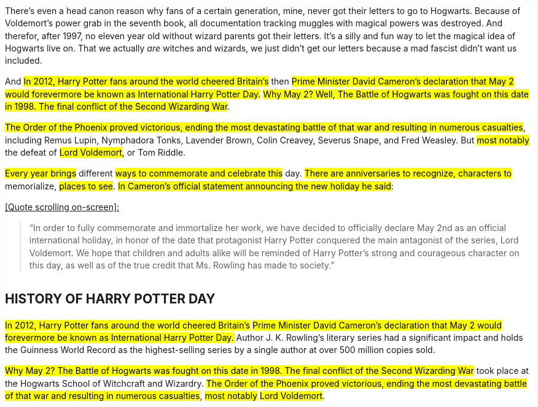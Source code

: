 </james>
<from></from>
</compare>

<compare>
<james {% include timecode %}>

There’s even a head canon reason why fans of a certain generation, mine, never got their letters to go to Hogwarts. Because of Voldemort’s power grab in the seventh book, all documentation tracking muggles with magical powers was destroyed. And therefor, after 1997, no eleven year old without wizard parents got their letters. It’s a silly and fun way to let the magical idea of Hogwarts live on. That we actually *are* witches and wizards, we just didn’t get our letters because a mad fascist didn’t want us included. 

</james>
<from></from>
</compare>

<compare>
<james {% include timecode %}>

And <mark>In 2012, Harry Potter fans around the world cheered Britain’s</mark> then <mark>Prime Minister David Cameron’s declaration that May 2 would forevermore be known as International Harry Potter Day.</mark> <mark>Why May 2? <span class="add">Well,</span> The Battle of Hogwarts was fought on this date in 1998. The final conflict of the Second Wizarding War</mark>. 

<mark>The Order of the Phoenix proved victorious, ending the most devastating battle of that war and resulting in numerous casualties</mark>, including Remus Lupin, Nymphadora Tonks, Lavender Brown, Colin Creavey, Severus Snape, and Fred Weasley. But <mark>most notably</mark> the defeat of <mark>Lord Voldemort</mark>, <span class="del">or Tom Riddle.</span> 

<mark>Every year brings</mark> different <mark>ways to commemorate and celebrate this</mark> day. <mark>There are anniversaries to recognize, characters to</mark> memorialize, <mark>places to see</mark>. <mark>In Cameron’s official statement announcing the new holiday he said</mark>:

<u>[Quote scrolling on-screen]:</u>
> “In order to fully commemorate and immortalize her work, we have decided to officially declare May 2nd as an official international holiday, in honor of the date that protagonist Harry Potter conquered the main antagonist of the series, Lord Voldemort. We hope that children and adults alike will be reminded of Harry Potter’s strong and courageous character on this day, as well as of the true credit that Ms. Rowling has made to society.” 

</james>
<from {% include citation for=page.cite.plagiarized.potter_day_article %}>
<h2>HISTORY OF HARRY POTTER DAY</h2>

<mark>In 2012, Harry Potter fans around the world cheered Britain’s</mark> <mark>Prime Minister David Cameron’s declaration that May 2 would forevermore be known as International Harry Potter Day.</mark> Author J. K. Rowling’s literary series had a significant impact and holds the Guinness World Record as the highest-selling series by a single author at over 500 million copies sold.

<mark>Why May 2? The Battle of Hogwarts was fought on this date in 1998. The final conflict of the Second Wizarding War</mark> took place at the Hogwarts School of Witchcraft and Wizardry. <mark>The Order of the Phoenix proved victorious, ending the most devastating battle of that war and resulting in numerous casualties</mark>, <mark>most notably</mark> <mark>Lord Voldemort</mark>.


[^double-dip]: This paragraph is actually from *two* articles. Author Katelyn Burns did [an explainer on TERFs](https://www.vox.com/identities/2019/9/5/20840101/terfs-radical-feminists-gender-critical) four months prior to the [article on JKR](https://www.vox.com/identities/2019/12/19/21029874/jk-rowling-transgender-tweet-terf), and she copied this paragraph from one into the other.
[^brexit]: The article he's copying from says that Brexit is the reason it's NOT the trans people's fault, so this is just flat out wrong.
[^jkr-sues]: Confirmed: [J.K. Rowling Appears To Sic Lawyers on Queer Critic for (Arguably Accurately) Saying Her Views Align With Nazis](https://www.themarysue.com/j-k-rowling-appears-to-sic-lawyers-on-queer-critic/) from The Mary Sue.
[^rand]: As in Ayn Rand.
[^trans-students]: Confirmed: [J.K Rowling confirms that lesbian, gay and transgender students would have gone to Hogwarts](https://www.mirror.co.uk/3am/celebrity-news/jk-rowling-confirms-lesbian-gay-4832641) from the Mirror.